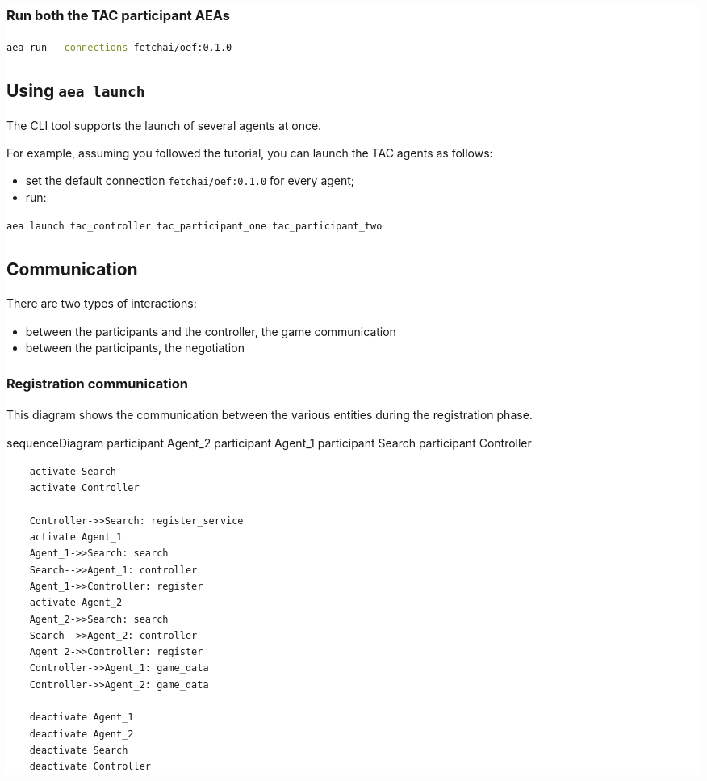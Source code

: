 ### Run both the TAC participant AEAs
``` bash
aea run --connections fetchai/oef:0.1.0
```
	
## Using `aea launch`

The CLI tool supports the launch of several agents
at once.

For example, assuming you followed the tutorial, you
can launch the TAC agents as follows:

- set the default connection `fetchai/oef:0.1.0` for every
agent;
- run:
```bash
aea launch tac_controller tac_participant_one tac_participant_two
```

	
## Communication

There are two types of interactions:
- between the participants and the controller, the game communication
- between the participants, the negotiation

### Registration communication
This diagram shows the communication between the various entities during the registration phase. 

<div class="mermaid">
    sequenceDiagram
        participant Agent_2
        participant Agent_1
        participant Search
        participant Controller
    
        activate Search
        activate Controller
        
        Controller->>Search: register_service
        activate Agent_1
        Agent_1->>Search: search
        Search-->>Agent_1: controller
        Agent_1->>Controller: register
        activate Agent_2
        Agent_2->>Search: search
        Search-->>Agent_2: controller
        Agent_2->>Controller: register
        Controller->>Agent_1: game_data
        Controller->>Agent_2: game_data
        
        deactivate Agent_1
        deactivate Agent_2
        deactivate Search
        deactivate Controller
</div>
